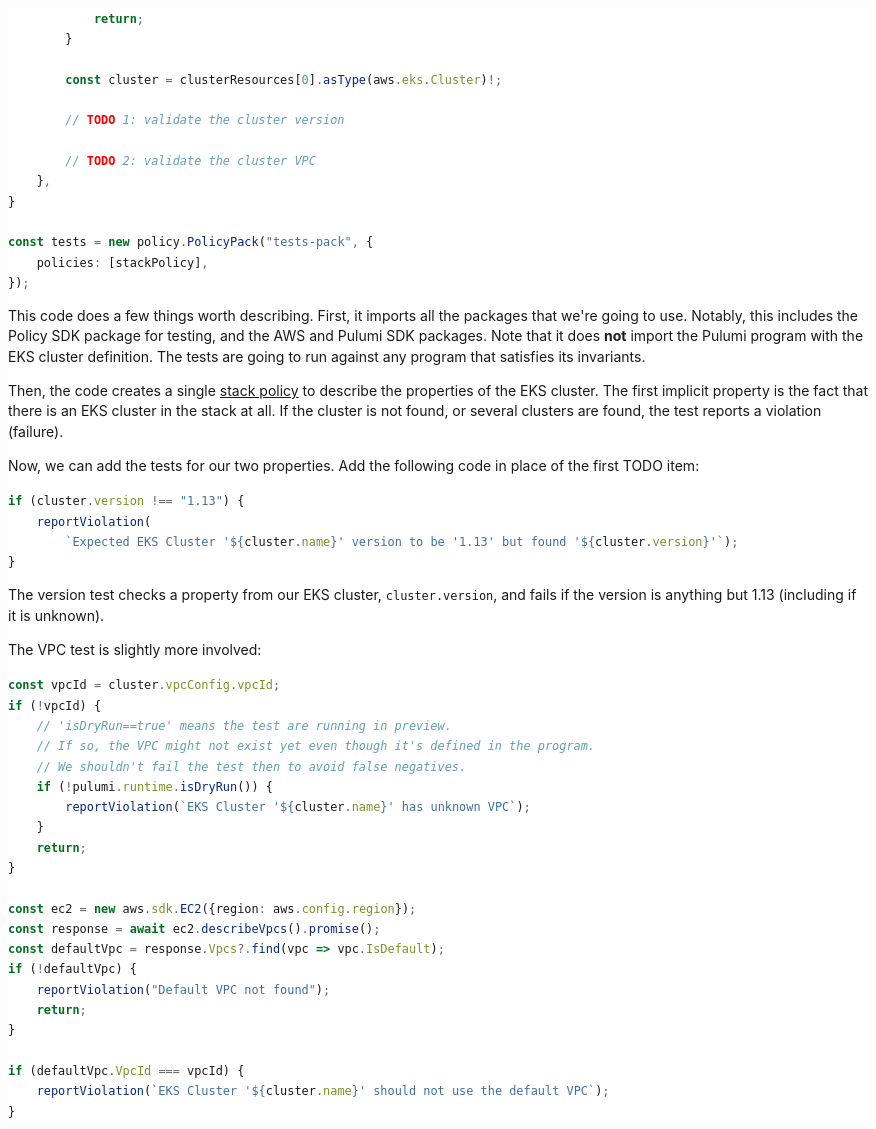 ```typescript
            return;
        }

        const cluster = clusterResources[0].asType(aws.eks.Cluster)!;

        // TODO 1: validate the cluster version

        // TODO 2: validate the cluster VPC
    },
}

const tests = new policy.PolicyPack("tests-pack", {
    policies: [stackPolicy],
});
```

This code does a few things worth describing. First, it imports all the packages that we're going to use. Notably, this includes the Policy SDK package for testing, and the AWS and Pulumi SDK packages. Note that it does **not** import the Pulumi program with the EKS cluster definition. The tests are going to run against any program that satisfies its invariants.

Then, the code creates a single [stack policy](https://pulumi.com/docs/iac/packages-and-automation/crossguard/core-concepts/#stack-validation-policy) to describe the properties of the EKS cluster. The first implicit property is the fact that there is an EKS cluster in the stack at all. If the cluster is not found, or several clusters are found, the test reports a violation (failure).

Now, we can add the tests for our two properties. Add the following code in place of the first TODO item:

```typescript
if (cluster.version !== "1.13") {
    reportViolation(
        `Expected EKS Cluster '${cluster.name}' version to be '1.13' but found '${cluster.version}'`);
}
```

The version test checks a property from our EKS cluster, `cluster.version`, and fails if the version is anything but 1.13 (including if it is unknown).

The VPC test is slightly more involved:

```typescript
const vpcId = cluster.vpcConfig.vpcId;
if (!vpcId) {
    // 'isDryRun==true' means the test are running in preview.
    // If so, the VPC might not exist yet even though it's defined in the program.
    // We shouldn't fail the test then to avoid false negatives.
    if (!pulumi.runtime.isDryRun()) {
        reportViolation(`EKS Cluster '${cluster.name}' has unknown VPC`);
    }
    return;
}

const ec2 = new aws.sdk.EC2({region: aws.config.region});
const response = await ec2.describeVpcs().promise();
const defaultVpc = response.Vpcs?.find(vpc => vpc.IsDefault);
if (!defaultVpc) {
    reportViolation("Default VPC not found");
    return;
}

if (defaultVpc.VpcId === vpcId) {
    reportViolation(`EKS Cluster '${cluster.name}' should not use the default VPC`);
}
```
